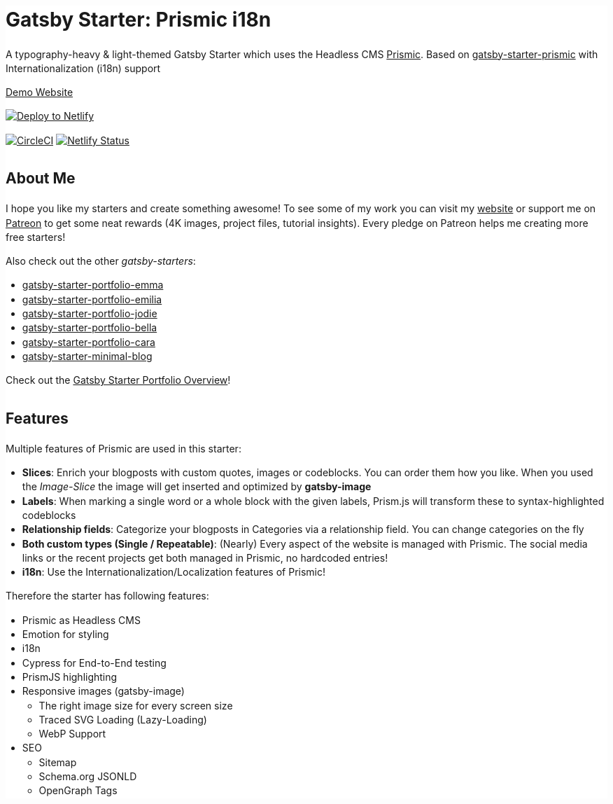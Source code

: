 # Gatsby Starter: Prismic i18n

A typography-heavy & light-themed Gatsby Starter which uses the Headless CMS [Prismic](https://prismic.io/).
Based on [gatsby-starter-prismic](https://github.com/LekoArts/gatsby-starter-prismic) with Internationalization (i18n) support

[Demo Website](https://prismic-i18n.lekoarts.de)

[![Deploy to Netlify](https://www.netlify.com/img/deploy/button.svg)](https://app.netlify.com/start/deploy?repository=https://github.com/LekoArts/gatsby-starter-prismic-i18n)

[![CircleCI](https://circleci.com/gh/LekoArts/gatsby-starter-prismic-i18n.svg?style=svg)](https://circleci.com/gh/LekoArts/gatsby-starter-prismic-i18n) [![Netlify Status](https://api.netlify.com/api/v1/badges/fc074687-c473-405f-9c6d-d5207bd6b87c/deploy-status)](https://app.netlify.com/sites/gatsby-starter-prismic-i18n/deploys)

## About Me

I hope you like my starters and create something awesome! To see some of my work you can visit my [website](https://www.lekoarts.de) or support me on [Patreon](https://www.patreon.com/lekoarts) to get some neat rewards (4K images, project files, tutorial insights). Every pledge on Patreon helps me creating more free starters!

Also check out the other _gatsby-starters_:

- [gatsby-starter-portfolio-emma](https://github.com/LekoArts/gatsby-starter-portfolio-emma)
- [gatsby-starter-portfolio-emilia](https://github.com/LekoArts/gatsby-starter-portfolio-emilia)
- [gatsby-starter-portfolio-jodie](https://github.com/LekoArts/gatsby-starter-portfolio-jodie)
- [gatsby-starter-portfolio-bella](https://github.com/LekoArts/gatsby-starter-portfolio-bella)
- [gatsby-starter-portfolio-cara](https://github.com/LekoArts/gatsby-starter-portfolio-cara)
- [gatsby-starter-minimal-blog](https://github.com/LekoArts/gatsby-starter-minimal-blog)

Check out the [Gatsby Starter Portfolio Overview](https://gatsby-starter-portfolio.netlify.com/)!

## Features

Multiple features of Prismic are used in this starter:

- **Slices**: Enrich your blogposts with custom quotes, images or codeblocks. You can order them how you like. When you used the _Image-Slice_ the image will get inserted and optimized by **gatsby-image**
- **Labels**: When marking a single word or a whole block with the given labels, Prism.js will transform these to syntax-highlighted codeblocks
- **Relationship fields**: Categorize your blogposts in Categories via a relationship field. You can change categories on the fly
- **Both custom types (Single / Repeatable)**: (Nearly) Every aspect of the website is managed with Prismic. The social media links or the recent projects get both managed in Prismic, no hardcoded entries!
- **i18n**: Use the Internationalization/Localization features of Prismic!

Therefore the starter has following features:

- Prismic as Headless CMS
- Emotion for styling
- i18n
- Cypress for End-to-End testing
- PrismJS highlighting
- Responsive images (gatsby-image)
  - The right image size for every screen size
  - Traced SVG Loading (Lazy-Loading)
  - WebP Support
- SEO
  - Sitemap
  - Schema.org JSONLD
  - OpenGraph Tags